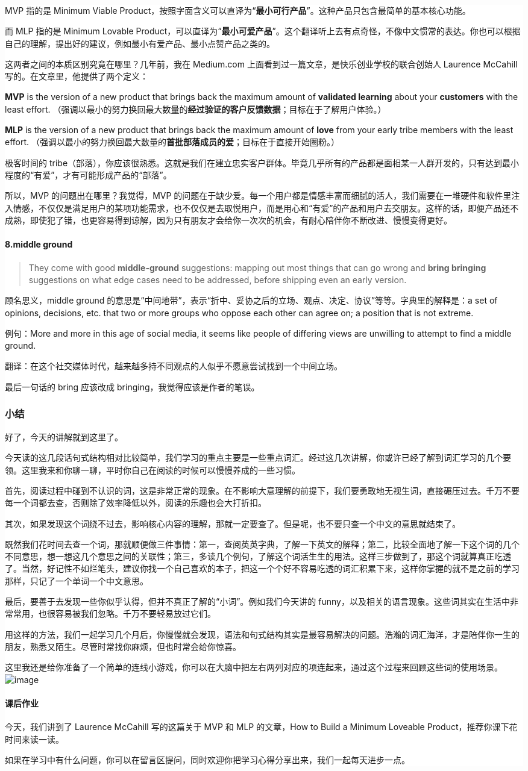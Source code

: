 MVP 指的是 Minimum Viable Product，按照字面含义可以直译为“**最小可行产品**”。这种产品只包含最简单的基本核心功能。

而 MLP 指的是 Minimum Lovable Product，可以直译为“**最小可爱产品**”。这个翻译听上去有点奇怪，不像中文惯常的表达。你也可以根据自己的理解，提出好的建议，例如最小有爱产品、最小点赞产品之类的。

这两者之间的本质区别究竟在哪里？几年前，我在 Medium.com 上面看到过一篇文章，是快乐创业学校的联合创始人 Laurence McCahill 写的。在文章里，他提供了两个定义：

**MVP** is the version of a new product that brings back the maximum amount of **validated learning** about your **customers** with the least effort. （强调以最小的努力换回最大数量的**经过验证的客户反馈数据**；目标在于了解用户体验。）

**MLP** is the version of a new product that brings back the maximum amount of **love** from your early tribe members with the least effort. （强调以最小的努力换回最大数量的**首批部落成员的爱**；目标在于直接开始圈粉。）

极客时间的 tribe（部落），你应该很熟悉。这就是我们在建立忠实客户群体。毕竟几乎所有的产品都是面相某一人群开发的，只有达到最小程度的“有爱”，才有可能形成产品的“部落”。

所以，MVP 的问题出在哪里？我觉得，MVP 的问题在于缺少爱。每一个用户都是情感丰富而细腻的活人，我们需要在一堆硬件和软件里注入情感，不仅仅是满足用户的某项功能需求，也不仅仅是去取悦用户，而是用心和“有爱”的产品和用户去交朋友。这样的话，即便产品还不成熟，即使犯了错，也更容易得到谅解，因为只有朋友才会给你一次次的机会，有耐心陪伴你不断改进、慢慢变得更好。
#### 8.middle ground
> They come with good **middle-ground** suggestions: mapping out most things that can go wrong and **bring bringing** suggestions on what edge cases need to be addressed, before shipping even an early version.

顾名思义，middle ground 的意思是“中间地带”，表示“折中、妥协之后的立场、观点、决定、协议”等等。字典里的解释是：a set of opinions, decisions, etc. that two or more groups who oppose each other can agree on; a position that is not extreme.

例句：More and more in this age of social media, it seems like people of differing views are unwilling to attempt to find a middle ground.

翻译：在这个社交媒体时代，越来越多持不同观点的人似乎不愿意尝试找到一个中间立场。

最后一句话的 bring 应该改成 bringing，我觉得应该是作者的笔误。
### 小结
好了，今天的讲解就到这里了。

今天读的这几段话句式结构相对比较简单，我们学习的重点主要是一些重点词汇。经过这几次讲解，你或许已经了解到词汇学习的几个要领。这里我来和你聊一聊，平时你自己在阅读的时候可以慢慢养成的一些习惯。

首先，阅读过程中碰到不认识的词，这是非常正常的现象。在不影响大意理解的前提下，我们要勇敢地无视生词，直接碾压过去。千万不要每一个词都去查，否则除了效率降低以外，阅读的乐趣也会大打折扣。

其次，如果发现这个词绕不过去，影响核心内容的理解，那就一定要查了。但是呢，也不要只查一个中文的意思就结束了。

既然我们花时间去查一个词，那就顺便做三件事情：第一，查阅英英字典，了解一下英文的解释；第二，比较全面地了解一下这个词的几个不同意思，想一想这几个意思之间的关联性；第三，多读几个例句，了解这个词活生生的用法。这样三步做到了，那这个词就算真正吃透了。当然，好记性不如烂笔头，建议你找一个自己喜欢的本子，把这一个个好不容易吃透的词汇积累下来，这样你掌握的就不是之前的学习那样，只记了一个单词一个中文意思。

最后，要善于去发现一些你似乎认得，但并不真正了解的“小词”。例如我们今天讲的 funny，以及相关的语言现象。这些词其实在生活中非常常用，也很容易被我们忽略。千万不要轻易放过它们。

用这样的方法，我们一起学习几个月后，你慢慢就会发现，语法和句式结构其实是最容易解决的问题。浩瀚的词汇海洋，才是陪伴你一生的朋友，熟悉又陌生。尽管时常找你麻烦，但也时常会给你惊喜。

这里我还是给你准备了一个简单的连线小游戏，你可以在大脑中把左右两列对应的项连起来，通过这个过程来回顾这些词的使用场景。
![image](https://github.com/weifansym/en_learn/assets/6757408/0f4f50a4-de36-48db-9ffe-dfca888893f6)

#### 课后作业
今天，我们讲到了 Laurence McCahill 写的这篇关于 MVP 和 MLP 的文章，How to Build a Minimum Loveable Product，推荐你课下花时间来读一读。

如果在学习中有什么问题，你可以在留言区提问，同时欢迎你把学习心得分享出来，我们一起每天进步一点。

